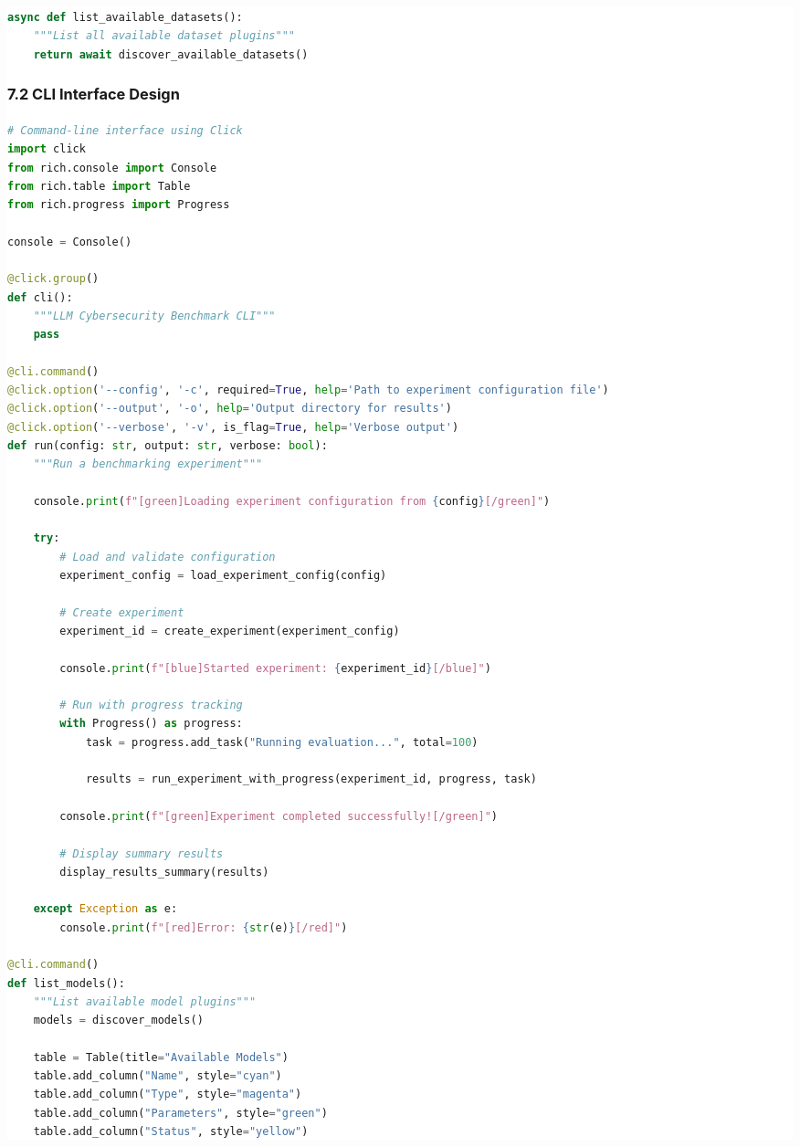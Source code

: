 ```python
async def list_available_datasets():
    """List all available dataset plugins"""
    return await discover_available_datasets()
```

### 7.2 CLI Interface Design

```python
# Command-line interface using Click
import click
from rich.console import Console
from rich.table import Table
from rich.progress import Progress

console = Console()

@click.group()
def cli():
    """LLM Cybersecurity Benchmark CLI"""
    pass

@cli.command()
@click.option('--config', '-c', required=True, help='Path to experiment configuration file')
@click.option('--output', '-o', help='Output directory for results')
@click.option('--verbose', '-v', is_flag=True, help='Verbose output')
def run(config: str, output: str, verbose: bool):
    """Run a benchmarking experiment"""
    
    console.print(f"[green]Loading experiment configuration from {config}[/green]")
    
    try:
        # Load and validate configuration
        experiment_config = load_experiment_config(config)
        
        # Create experiment
        experiment_id = create_experiment(experiment_config)
        
        console.print(f"[blue]Started experiment: {experiment_id}[/blue]")
        
        # Run with progress tracking
        with Progress() as progress:
            task = progress.add_task("Running evaluation...", total=100)
            
            results = run_experiment_with_progress(experiment_id, progress, task)
            
        console.print(f"[green]Experiment completed successfully![/green]")
        
        # Display summary results
        display_results_summary(results)
        
    except Exception as e:
        console.print(f"[red]Error: {str(e)}[/red]")

@cli.command()
def list_models():
    """List available model plugins"""
    models = discover_models()
    
    table = Table(title="Available Models")
    table.add_column("Name", style="cyan")
    table.add_column("Type", style="magenta")
    table.add_column("Parameters", style="green")
    table.add_column("Status", style="yellow")
```